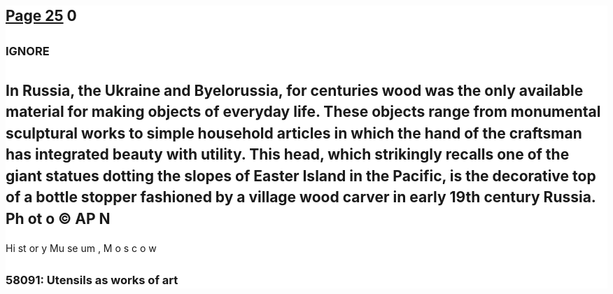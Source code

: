 ## [Page 25](https://demo.humlab.umu.se/courier/058067engo.pdf#page=25) 0

### IGNORE

In Russia, the Ukraine and 
Byelorussia, for centuries 
wood was the only available 
material for making objects 
of everyday life. These 
objects range from 
monumental sculptural 
works to simple household 
articles in which the hand 
of the craftsman has 
integrated beauty with 
utility. This head, which 
strikingly recalls one of the 
giant statues dotting the 
slopes of Easter Island in 
the Pacific, is the decorative 
top of a bottle stopper 
fashioned by a village wood 
carver in early 19th century 
Russia. 
Ph
ot
o 
© 
AP
N 
- 
Hi
st
or
y 
Mu
se
um
, 
M
o
s
c
o
w
 


### 58091: Utensils as works of art
